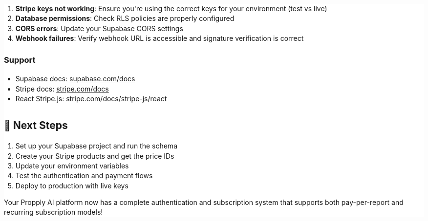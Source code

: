 1. **Stripe keys not working**: Ensure you're using the correct keys for your environment (test vs live)
2. **Database permissions**: Check RLS policies are properly configured
3. **CORS errors**: Update your Supabase CORS settings
4. **Webhook failures**: Verify webhook URL is accessible and signature verification is correct

### Support

- Supabase docs: [supabase.com/docs](https://supabase.com/docs)
- Stripe docs: [stripe.com/docs](https://stripe.com/docs)
- React Stripe.js: [stripe.com/docs/stripe-js/react](https://stripe.com/docs/stripe-js/react)

## 🎯 **Next Steps**

1. Set up your Supabase project and run the schema
2. Create your Stripe products and get the price IDs
3. Update your environment variables
4. Test the authentication and payment flows
5. Deploy to production with live keys

Your Propply AI platform now has a complete authentication and subscription system that supports both pay-per-report and recurring subscription models!
